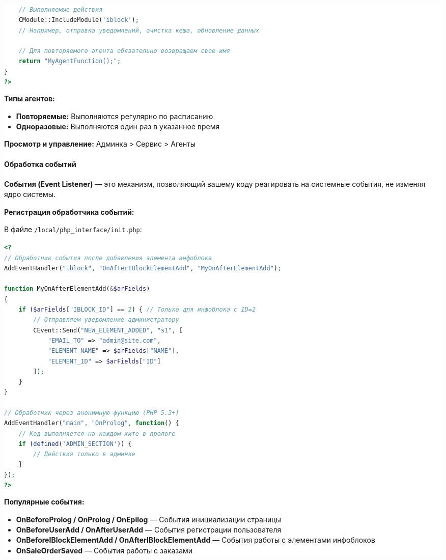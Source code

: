```php
    // Выполняемые действия
    CModule::IncludeModule('iblock');
    // Например, отправка уведомлений, очистка кеша, обновление данных
    
    // Для повторяемого агента обязательно возвращаем свое имя
    return "MyAgentFunction();";
}
?>
```

**Типы агентов:**
*   **Повторяемые:** Выполняются регулярно по расписанию
*   **Одноразовые:** Выполняются один раз в указанное время

**Просмотр и управление:** Админка > Сервис > Агенты

#### **Обработка событий**

**События (Event Listener)** — это механизм, позволяющий вашему коду реагировать на системные события, не изменяя ядро системы.

**Регистрация обработчика событий:**

В файле `/local/php_interface/init.php`:

```php
<?
// Обработчик события после добавления элемента инфоблока
AddEventHandler("iblock", "OnAfterIBlockElementAdd", "MyOnAfterElementAdd");

function MyOnAfterElementAdd(&$arFields)
{
    if ($arFields["IBLOCK_ID"] == 2) { // Только для инфоблока с ID=2
        // Отправляем уведомление администратору
        CEvent::Send("NEW_ELEMENT_ADDED", "s1", [
            "EMAIL_TO" => "admin@site.com",
            "ELEMENT_NAME" => $arFields["NAME"],
            "ELEMENT_ID" => $arFields["ID"]
        ]);
    }
}

// Обработчик через анонимную функцию (PHP 5.3+)
AddEventHandler("main", "OnProlog", function() {
    // Код выполняется на каждом хите в прологе
    if (defined('ADMIN_SECTION')) {
        // Действия только в админке
    }
});
?>
```

**Популярные события:**
*   **OnBeforeProlog / OnProlog / OnEpilog** — События инициализации страницы
*   **OnBeforeUserAdd / OnAfterUserAdd** — События регистрации пользователя
*   **OnBeforeIBlockElementAdd / OnAfterIBlockElementAdd** — События работы с элементами инфоблоков
*   **OnSaleOrderSaved** — События работы с заказами

